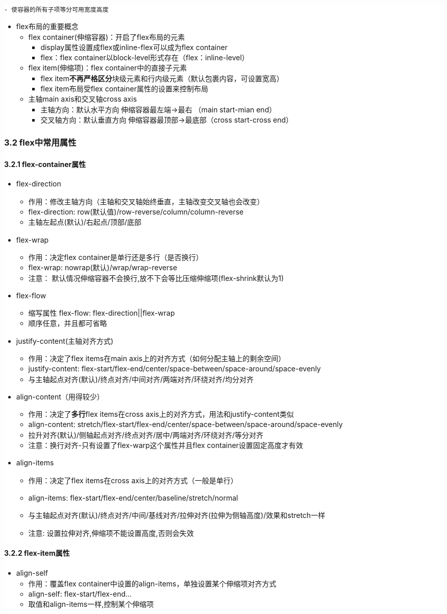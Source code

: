     - 使容器的所有子项等分可用宽度高度
- flex布局的重要概念
  - flex container(伸缩容器)：开启了flex布局的元素
    - display属性设置成flex或inline-flex可以成为flex container
    - flex：flex container以block-level形式存在（flex：inline-level）
  - flex item(伸缩项)：flex container中的直接子元素
    - flex item**不再严格区分**块级元素和行内级元素（默认包裹内容，可设置宽高）
    - flex item布局受flex container属性的设置来控制布局
  - 主轴main axis和交叉轴cross axis
    - 主轴方向：默认水平方向 伸缩容器最左端->最右 （main start-mian end）
    - 交叉轴方向：默认垂直方向 伸缩容器最顶部->最底部（cross start-cross end）



### 3.2 flex中常用属性

#### 3.2.1 flex-container属性

- flex-direction
  - 作用：修改主轴方向（主轴和交叉轴始终垂直，主轴改变交叉轴也会改变）
  - flex-direction: row(默认值)/row-reverse/column/column-reverse
  - 主轴左起点(默认)/右起点/顶部/底部

- flex-wrap
  - 作用：决定flex container是单行还是多行（是否换行）
  - flex-wrap: nowrap(默认)/wrap/wrap-reverse 
  - 注意： 默认情况伸缩容器不会换行,放不下会等比压缩伸缩项(flex-shrink默认为1)


- flex-flow
  - 缩写属性	flex-flow: flex-direction||flex-wrap
  - 顺序任意，并且都可省略
- justify-content(主轴对齐方式)
  - 作用：决定了flex items在main axis上的对齐方式（如何分配主轴上的剩余空间）
  - justify-content: flex-start/flex-end/center/space-between/space-around/space-evenly
  - 与主轴起点对齐(默认)/终点对齐/中间对齐/两端对齐/环绕对齐/均分对齐

- align-content（用得较少）

  - 作用：决定了**多行**flex items在cross axis上的对齐方式，用法和justify-content类似
  - align-content: stretch/flex-start/flex-end/center/space-between/space-around/space-evenly
  - 拉升对齐(默认)/侧轴起点对齐/终点对齐/居中/两端对齐/环绕对齐/等分对齐
  - 注意：换行对齐-只有设置了flex-warp这个属性并且flex container设置固定高度才有效

- align-items

  - 作用：决定了flex items在cross axis上的对齐方式（一般是单行）
  - align-items: flex-start/flex-end/center/baseline/stretch/normal

  - 与主轴起点对齐(默认)/终点对齐/中间/基线对齐/拉伸对齐(拉伸为侧轴高度)/效果和stretch一样

  - 注意: 设置拉伸对齐,伸缩项不能设置高度,否则会失效



#### 3.2.2 flex-item属性 

- align-self
  - 作用：覆盖flex container中设置的align-items，单独设置某个伸缩项对齐方式
  - align-self: flex-start/flex-end...  
  - 取值和align-items一样,控制某个伸缩项

